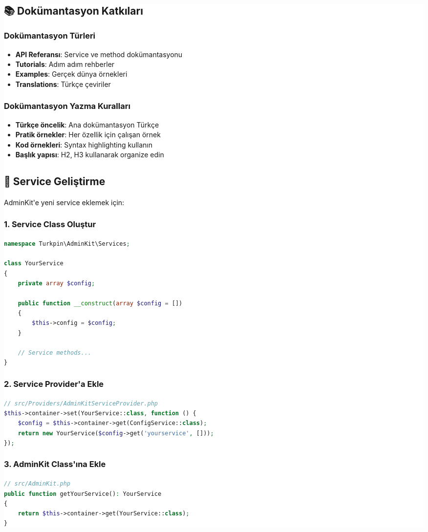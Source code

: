 ## 📚 Dokümantasyon Katkıları

### Dokümantasyon Türleri
- **API Referansı**: Service ve method dokümantasyonu
- **Tutorials**: Adım adım rehberler
- **Examples**: Gerçek dünya örnekleri
- **Translations**: Türkçe çeviriler

### Dokümantasyon Yazma Kuralları
- **Türkçe öncelik**: Ana dokümantasyon Türkçe
- **Pratik örnekler**: Her özellik için çalışan örnek
- **Kod örnekleri**: Syntax highlighting kullanın
- **Başlık yapısı**: H2, H3 kullanarak organize edin

## 🔧 Service Geliştirme

AdminKit'e yeni service eklemek için:

### 1. Service Class Oluştur
```php
namespace Turkpin\AdminKit\Services;

class YourService
{
    private array $config;
    
    public function __construct(array $config = [])
    {
        $this->config = $config;
    }
    
    // Service methods...
}
```

### 2. Service Provider'a Ekle
```php
// src/Providers/AdminKitServiceProvider.php
$this->container->set(YourService::class, function () {
    $config = $this->container->get(ConfigService::class);
    return new YourService($config->get('yourservice', []));
});
```

### 3. AdminKit Class'ına Ekle
```php
// src/AdminKit.php
public function getYourService(): YourService
{
    return $this->container->get(YourService::class);
}
```
